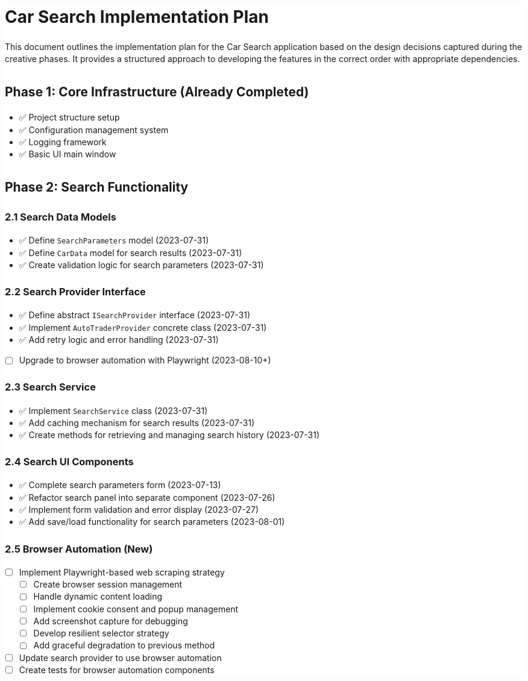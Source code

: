 # Car Search Implementation Plan

This document outlines the implementation plan for the Car Search application based on the design decisions captured during the creative phases. It provides a structured approach to developing the features in the correct order with appropriate dependencies.

## Phase 1: Core Infrastructure (Already Completed)

- ✅ Project structure setup
- ✅ Configuration management system
- ✅ Logging framework
- ✅ Basic UI main window

## Phase 2: Search Functionality

### 2.1 Search Data Models

- ✅ Define `SearchParameters` model (2023-07-31)
- ✅ Define `CarData` model for search results (2023-07-31)
- ✅ Create validation logic for search parameters (2023-07-31)

### 2.2 Search Provider Interface

- ✅ Define abstract `ISearchProvider` interface (2023-07-31)
- ✅ Implement `AutoTraderProvider` concrete class (2023-07-31)
- ✅ Add retry logic and error handling (2023-07-31)
- [ ] Upgrade to browser automation with Playwright (2023-08-10+)

### 2.3 Search Service

- ✅ Implement `SearchService` class (2023-07-31)
- ✅ Add caching mechanism for search results (2023-07-31)
- ✅ Create methods for retrieving and managing search history (2023-07-31)

### 2.4 Search UI Components

- ✅ Complete search parameters form (2023-07-13)
- ✅ Refactor search panel into separate component (2023-07-26)
- ✅ Implement form validation and error display (2023-07-27)
- ✅ Add save/load functionality for search parameters (2023-08-01)

### 2.5 Browser Automation (New)

- [ ] Implement Playwright-based web scraping strategy
  - [ ] Create browser session management
  - [ ] Handle dynamic content loading
  - [ ] Implement cookie consent and popup management
  - [ ] Add screenshot capture for debugging
  - [ ] Develop resilient selector strategy
  - [ ] Add graceful degradation to previous method
- [ ] Update search provider to use browser automation
- [ ] Create tests for browser automation components

